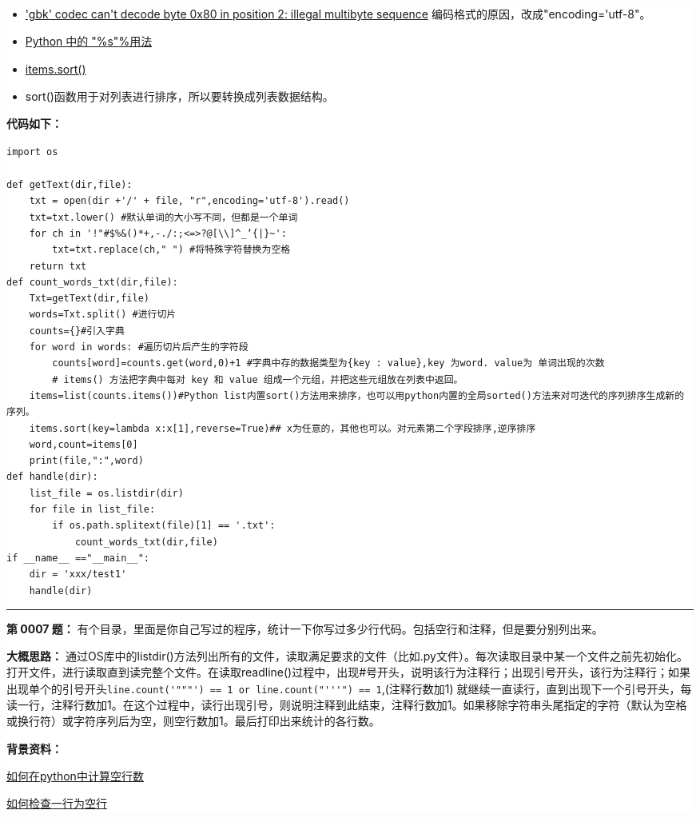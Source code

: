  - ['gbk' codec can't decode byte 0x80 in position 2: illegal multibyte sequence][16] 编码格式的原因，改成"encoding='utf-8"。
 
 - [Python 中的 "%s"%用法][17]
 
 - [items.sort()][18]
 
 - sort()函数用于对列表进行排序，所以要转换成列表数据结构。
 
**代码如下：**

    import os
    
    def getText(dir,file):
        txt = open(dir +'/' + file, "r",encoding='utf-8').read()
        txt=txt.lower() #默认单词的大小写不同，但都是一个单词
        for ch in '!"#$%&()*+,-./:;<=>?@[\\]^_‘{|}~':
            txt=txt.replace(ch," ") #将特殊字符替换为空格
        return txt
    def count_words_txt(dir,file):
        Txt=getText(dir,file)
        words=Txt.split() #进行切片
        counts={}#引入字典
        for word in words: #遍历切片后产生的字符段
            counts[word]=counts.get(word,0)+1 #字典中存的数据类型为{key : value},key 为word. value为 单词出现的次数
            # items() 方法把字典中每对 key 和 value 组成一个元组，并把这些元组放在列表中返回。
        items=list(counts.items())#Python list内置sort()方法用来排序，也可以用python内置的全局sorted()方法来对可迭代的序列排序生成新的序列。
        items.sort(key=lambda x:x[1],reverse=True)## x为任意的，其他也可以。对元素第二个字段排序,逆序排序
        word,count=items[0]
        print(file,":",word)
    def handle(dir):
        list_file = os.listdir(dir)
        for file in list_file:
            if os.path.splitext(file)[1] == '.txt':
                count_words_txt(dir,file)
    if __name__ =="__main__":
        dir = 'xxx/test1'
        handle(dir)


----------


**第 0007 题：** 有个目录，里面是你自己写过的程序，统计一下你写过多少行代码。包括空行和注释，但是要分别列出来。

**大概思路：**
通过OS库中的listdir()方法列出所有的文件，读取满足要求的文件（比如.py文件）。每次读取目录中某一个文件之前先初始化。打开文件，进行读取直到读完整个文件。在读取readline()过程中，出现#号开头，说明该行为注释行；出现引号开头，该行为注释行；如果出现单个的引号开头`line.count('"""') == 1 or line.count("'''") == 1`,(注释行数加1) 就继续一直读行，直到出现下一个引号开头，每读一行，注释行数加1。在这个过程中，读行出现引号，则说明注释到此结束，注释行数加1。如果移除字符串头尾指定的字符（默认为空格或换行符）或字符序列后为空，则空行数加1。最后打印出来统计的各行数。

**背景资料：**

[如何在python中计算空行数][19]

[如何检查一行为空行][20]


  [1]: https://camo.githubusercontent.com/2e637daaedbb872ae5949028a692575d253f84c020b7634f9dc64b786cc0f3f8/687474703a2f2f692e696d6775722e636f6d2f736732646b75592e706e673f31
  [2]: https://www.51cto.com/article/657201.html
  [3]: https://cloud.tencent.com/developer/article/1743194
  [4]: https://blog.csdn.net/Triagen/article/details/60483569
  [5]: https://blog.csdn.net/zsqianqiu/article/details/124794275
  [6]: https://blog.csdn.net/qq_39400324/article/details/127138163
  [7]: https://linsir.org/post/Creat-the-unique-activation-code-with-python/
  [8]: http://www.blogjava.net/BearRui/archive/2010/10/19/unique_random_code.html
  [9]: https://python123.io/student/courses/2971/groups/35639/problems/programmings/6925#pagetop
  [10]: https://blog.csdn.net/wzk4869/article/details/126019160
  [11]: https://blog.csdn.net/weixin_39747511/article/details/110062344
  [12]: https://www.runoob.com/python3/python3-os-listdir.html
  [13]: https://vimsky.com/examples/usage/python-pil-image-save-method.html
  [14]: http://www.zyiz.net/tech/detail-248058.html
  [15]: https://blog.csdn.net/smallflyingpig/article/details/56036771
  [16]: https://blog.csdn.net/ThePythonFucker/article/details/124057591
  [17]: https://blog.csdn.net/caizhige123/article/details/120504666
  [18]: https://blog.csdn.net/weixin_44769957/article/details/109479281
  [19]: http://www.python88.com/topic/130315
  [20]: https://www.dovov.com/python-878.html
  [21]: https://blog.csdn.net/weixin_44245595/article/details/115364128?spm=1001.2101.3001.6661.1&utm_medium=distribute.pc_relevant_t0.none-task-blog-2~default~OPENSEARCH~Rate-1-115364128-blog-79946377.pc_relevant_multi_platform_whitelistv3&depth_1-utm_source=distribute.pc_relevant_t0.none-task-blog-2~default~OPENSEARCH~Rate-1-115364128-blog-79946377.pc_relevant_multi_platform_whitelistv3&utm_relevant_index=1
  [22]: https://blog.csdn.net/geerniya/article/details/77842421
  [23]: https://camo.githubusercontent.com/4627b1581cdfb609a952ded951787676be46da87c3b93e36fb922720c109e4d9/687474703a2f2f692e696d6775722e636f6d2f615668626567562e6a7067
  [24]: https://blog.csdn.net/weixin_42608414/article/details/109923442
  [25]: https://www.py.cn/faq/python/26754.html
  [26]: https://www.cnblogs.com/ttweixiao-IT-program/p/13528427.html
  [27]: https://baijiahao.baidu.com/s?id=1743592339277855443&wfr=spider&for=pc
  [28]: https://www.zkxjob.com/48728
  [29]: https://www.ycpai.cn/python/8mtEDjr5.html
  [30]: https://cloud.tencent.com/developer/article/2095693?from=15425&areaSource=102001.1&traceId=jmF3-IxLu1pzWflNP9zP_
  [31]: https://www.ycpai.cn/python/LKbpzfv2.html
  [32]: https://blog.csdn.net/zh54b5n64vn64654/article/details/89079057
  [33]: https://www.runoob.com/python3/python-urllib.html
  [34]: https://camo.githubusercontent.com/482212d1c760814fd3232fd7c09b5f43c739ef37f6f87e3720938e648d77151e/687474703a2f2f692e696d6775722e636f6d2f6e50446c706d652e6a7067
  [35]: https://baijiahao.baidu.com/s?id=1692102953555208325&wfr=spider&for=pc
  [36]: https://camo.githubusercontent.com/92d72f443b5fc3656ebe1e417e1896eb3a79c566ca84d7520c4229cc8ce00e13/687474703a2f2f692e696d6775722e636f6d2f724f4862557a672e706e67
  [37]: https://camo.githubusercontent.com/c3cfb78e84c98f642397186b369a1a399fb58b77550806972591392b133b5c67/687474703a2f2f692e696d6775722e636f6d2f69757a305062762e706e67
  [38]: https://3g.163.com/dy/article/HK9FLT100519EA27.html
  [39]: https://www.jb51.net/article/212376.htm
  [40]: https://www.jb51.net/article/255885.htm
  [41]: https://zhuanlan.zhihu.com/p/502584681
  [42]: https://blog.csdn.net/sinat_37960022/article/details/110952636
  [43]: https://www.cnblogs.com/guoguo-15/p/12718640.html
  [44]: https://camo.githubusercontent.com/2d18b34367e1cf038c2ee3686db4a25cc774378411559f1a9ce74e01d69b3c62/687474703a2f2f692e696d6775722e636f6d2f564979435a30692e6a7067
  [45]: https://camo.githubusercontent.com/0f08a8e52ff727aab1e8ed5a3ee2e7af3ecdfef9dd2a1567ab22503d3dd96d8c/687474703a2f2f692e696d6775722e636f6d2f4e4566377a48702e6a7067